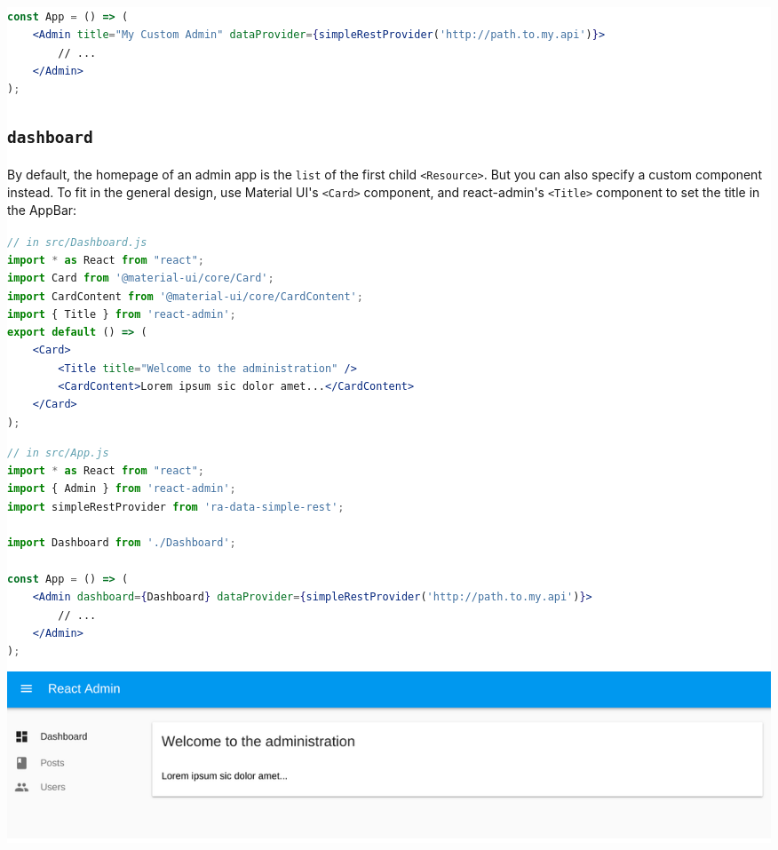 ```jsx
const App = () => (
    <Admin title="My Custom Admin" dataProvider={simpleRestProvider('http://path.to.my.api')}>
        // ...
    </Admin>
);
```

## `dashboard`

By default, the homepage of an admin app is the `list` of the first child `<Resource>`. But you can also specify a custom component instead. To fit in the general design, use Material UI's `<Card>` component, and react-admin's `<Title>` component to set the title in the AppBar:

```jsx
// in src/Dashboard.js
import * as React from "react";
import Card from '@material-ui/core/Card';
import CardContent from '@material-ui/core/CardContent';
import { Title } from 'react-admin';
export default () => (
    <Card>
        <Title title="Welcome to the administration" />
        <CardContent>Lorem ipsum sic dolor amet...</CardContent>
    </Card>
);
```

```jsx
// in src/App.js
import * as React from "react";
import { Admin } from 'react-admin';
import simpleRestProvider from 'ra-data-simple-rest';

import Dashboard from './Dashboard';

const App = () => (
    <Admin dashboard={Dashboard} dataProvider={simpleRestProvider('http://path.to.my.api')}>
        // ...
    </Admin>
);
```

![Custom home page](./img/dashboard.png)
